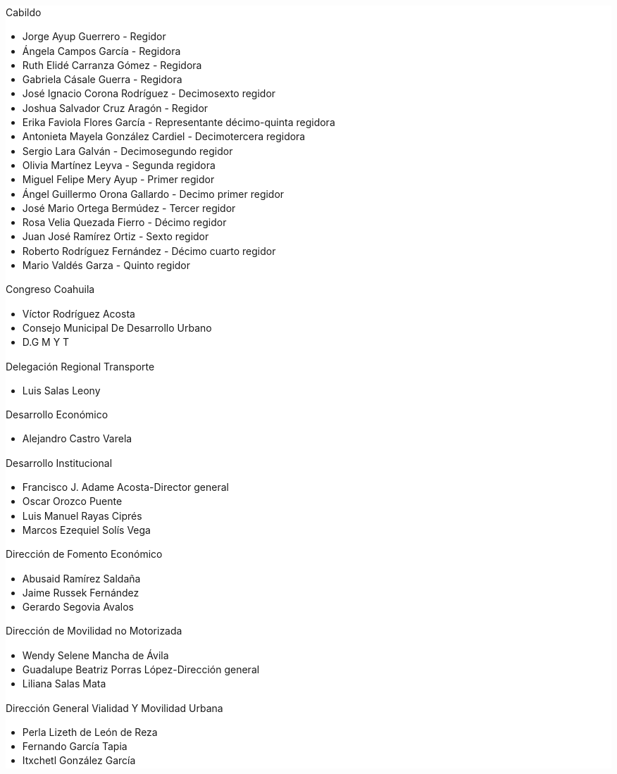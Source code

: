 Cabildo

* Jorge Ayup Guerrero - Regidor
* Ángela Campos García - Regidora
* Ruth Elidé Carranza Gómez - Regidora
* Gabriela Cásale Guerra - Regidora
* José Ignacio Corona Rodríguez - Decimosexto regidor
* Joshua Salvador Cruz Aragón - Regidor
* Erika Faviola Flores García - Representante décimo-quinta regidora
* Antonieta Mayela González Cardiel - Decimotercera regidora
* Sergio Lara Galván - Decimosegundo regidor
* Olivia Martínez Leyva - Segunda regidora
* Miguel Felipe Mery Ayup - Primer regidor
* Ángel Guillermo Orona Gallardo - Decimo primer regidor
* José Mario Ortega Bermúdez - Tercer regidor
* Rosa Velia Quezada Fierro - Décimo regidor
* Juan José Ramírez Ortiz - Sexto regidor
* Roberto Rodríguez Fernández - Décimo cuarto regidor
* Mario Valdés Garza - Quinto regidor

Congreso Coahuila

* Víctor Rodríguez Acosta
* Consejo Municipal De Desarrollo Urbano
* D.G M Y T

Delegación Regional Transporte

* Luis Salas Leony

Desarrollo Económico

* Alejandro Castro Varela

Desarrollo Institucional

* Francisco J. Adame Acosta-Director general
* Oscar Orozco Puente
* Luis Manuel Rayas Ciprés
* Marcos Ezequiel Solís Vega

Dirección de Fomento Económico

* Abusaid Ramírez Saldaña
* Jaime Russek Fernández
* Gerardo Segovia Avalos

Dirección de Movilidad no Motorizada

* Wendy Selene Mancha de Ávila
* Guadalupe Beatriz Porras López-Dirección general
* Liliana Salas Mata

Dirección General Vialidad Y Movilidad Urbana

* Perla Lizeth de León de Reza
* Fernando García Tapia
* Itxchetl González García
